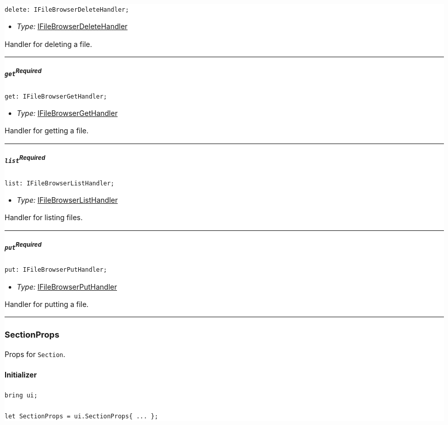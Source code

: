 ```wing
delete: IFileBrowserDeleteHandler;
```

- *Type:* <a href="#@winglang/sdk.ui.IFileBrowserDeleteHandler">IFileBrowserDeleteHandler</a>

Handler for deleting a file.

---

##### `get`<sup>Required</sup> <a name="get" id="@winglang/sdk.ui.FileBrowserHandlers.property.get"></a>

```wing
get: IFileBrowserGetHandler;
```

- *Type:* <a href="#@winglang/sdk.ui.IFileBrowserGetHandler">IFileBrowserGetHandler</a>

Handler for getting a file.

---

##### `list`<sup>Required</sup> <a name="list" id="@winglang/sdk.ui.FileBrowserHandlers.property.list"></a>

```wing
list: IFileBrowserListHandler;
```

- *Type:* <a href="#@winglang/sdk.ui.IFileBrowserListHandler">IFileBrowserListHandler</a>

Handler for listing files.

---

##### `put`<sup>Required</sup> <a name="put" id="@winglang/sdk.ui.FileBrowserHandlers.property.put"></a>

```wing
put: IFileBrowserPutHandler;
```

- *Type:* <a href="#@winglang/sdk.ui.IFileBrowserPutHandler">IFileBrowserPutHandler</a>

Handler for putting a file.

---

### SectionProps <a name="SectionProps" id="@winglang/sdk.ui.SectionProps"></a>

Props for `Section`.

#### Initializer <a name="Initializer" id="@winglang/sdk.ui.SectionProps.Initializer"></a>

```wing
bring ui;

let SectionProps = ui.SectionProps{ ... };
```

